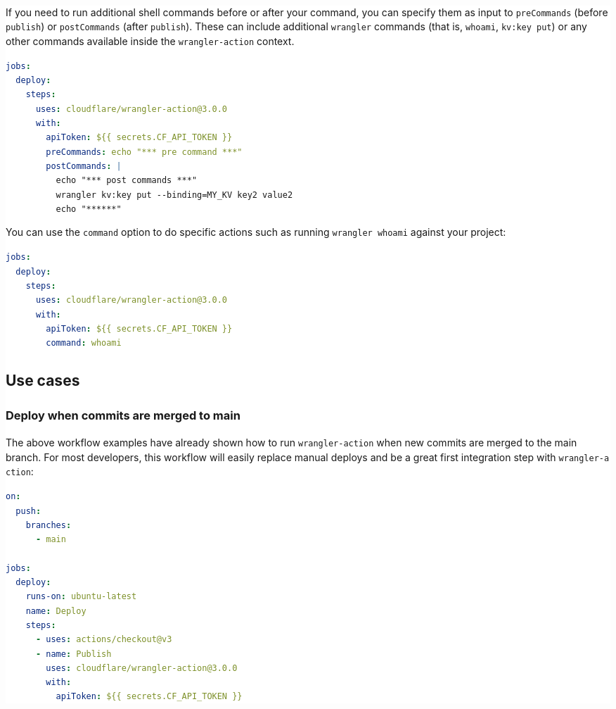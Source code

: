 If you need to run additional shell commands before or after your command, you can specify them as input to `preCommands` (before `publish`) or `postCommands` (after `publish`). These can include additional `wrangler` commands (that is, `whoami`, `kv:key put`) or any other commands available inside the `wrangler-action` context.

```yaml
jobs:
  deploy:
    steps:
      uses: cloudflare/wrangler-action@3.0.0
      with:
        apiToken: ${{ secrets.CF_API_TOKEN }}
        preCommands: echo "*** pre command ***"
        postCommands: |
          echo "*** post commands ***"
          wrangler kv:key put --binding=MY_KV key2 value2
          echo "******"
```

You can use the `command` option to do specific actions such as running `wrangler whoami` against your project:

```yaml
jobs:
  deploy:
    steps:
      uses: cloudflare/wrangler-action@3.0.0
      with:
        apiToken: ${{ secrets.CF_API_TOKEN }}
        command: whoami
```

## Use cases

### Deploy when commits are merged to main

The above workflow examples have already shown how to run `wrangler-action` when new commits are merged to the main branch. For most developers, this workflow will easily replace manual deploys and be a great first integration step with `wrangler-action`:

```yaml
on:
  push:
    branches:
      - main

jobs:
  deploy:
    runs-on: ubuntu-latest
    name: Deploy
    steps:
      - uses: actions/checkout@v3
      - name: Publish
        uses: cloudflare/wrangler-action@3.0.0
        with:
          apiToken: ${{ secrets.CF_API_TOKEN }}
```
